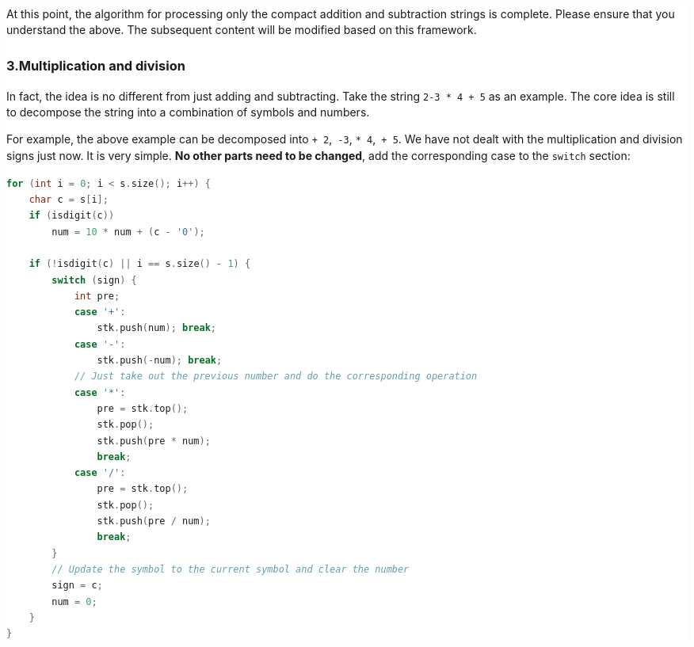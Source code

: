 At this point, the algorithm for processing only the compact addition and subtraction strings is complete. Please ensure that you understand the above. The subsequent content will be modified based on this framework.

### 3.Multiplication and division

In fact, the idea is no different from just adding and subtracting. Take the string `2-3 * 4 + 5` as an example. The core idea is still to decompose the string into a combination of symbols and numbers.

For example, the above example can be decomposed into `+ 2`,` -3`, `* 4`,` + 5`. We have not dealt with the multiplication and division signs just now. It is very simple. **No other parts need to be changed**, add the corresponding case to the `switch` section:

```cpp
for (int i = 0; i < s.size(); i++) {
    char c = s[i];
    if (isdigit(c)) 
        num = 10 * num + (c - '0');

    if (!isdigit(c) || i == s.size() - 1) {
        switch (sign) {
            int pre;
            case '+':
                stk.push(num); break;
            case '-':
                stk.push(-num); break;
            // Just take out the previous number and do the corresponding operation
            case '*':
                pre = stk.top();
                stk.pop();
                stk.push(pre * num);
                break;
            case '/':
                pre = stk.top();
                stk.pop();
                stk.push(pre / num);
                break;
        }
        // Update the symbol to the current symbol and clear the number
        sign = c;
        num = 0;
    }
}
```
